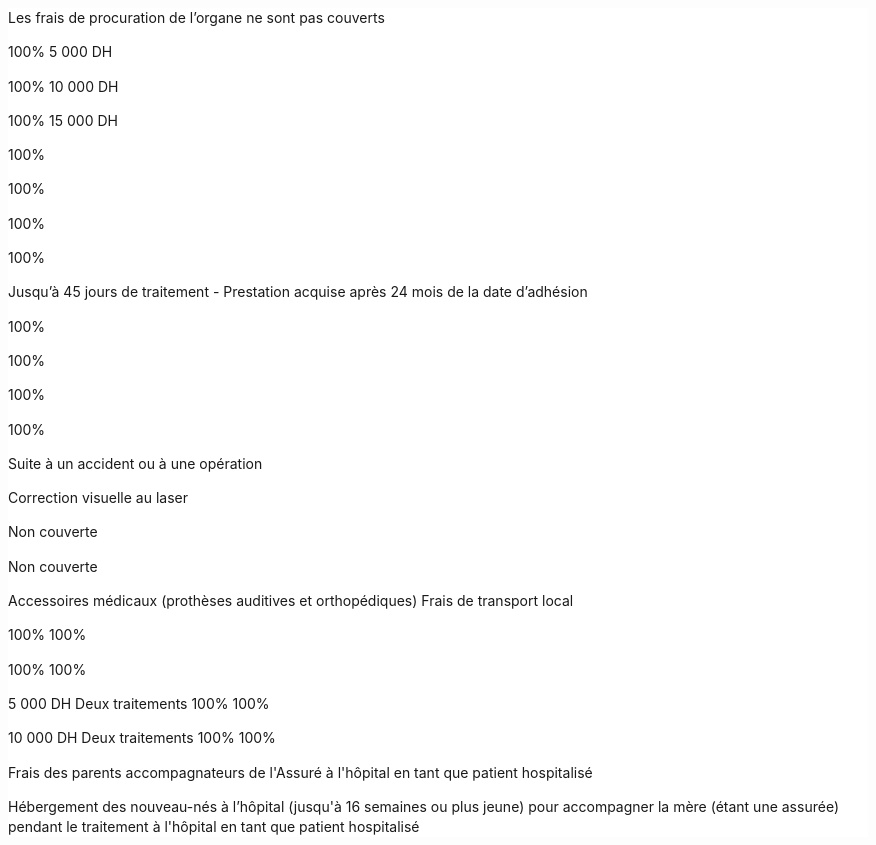 Les frais de procuration de l’organe ne sont pas couverts

100%
5 000 DH

100%
10 000 DH

100%
15 000 DH

100%

100%

100%

100%

Jusqu’à 45 jours de traitement - Prestation acquise après 24 mois de la date d’adhésion

100%

100%

100%

100%

Suite à un accident ou à une opération

Correction visuelle au laser

Non couverte

Non couverte

Accessoires médicaux (prothèses auditives et orthopédiques)
Frais de transport local

100%
100%

100%
100%

5 000 DH
Deux traitements
100%
100%

10 000 DH
Deux traitements
100%
100%

Frais des parents accompagnateurs de l'Assuré à l'hôpital en
tant que patient hospitalisé

Hébergement des nouveau-nés à l’hôpital (jusqu'à 16 semaines
ou plus jeune) pour accompagner la mère (étant une assurée)
pendant le traitement à l'hôpital en tant que patient
hospitalisé
